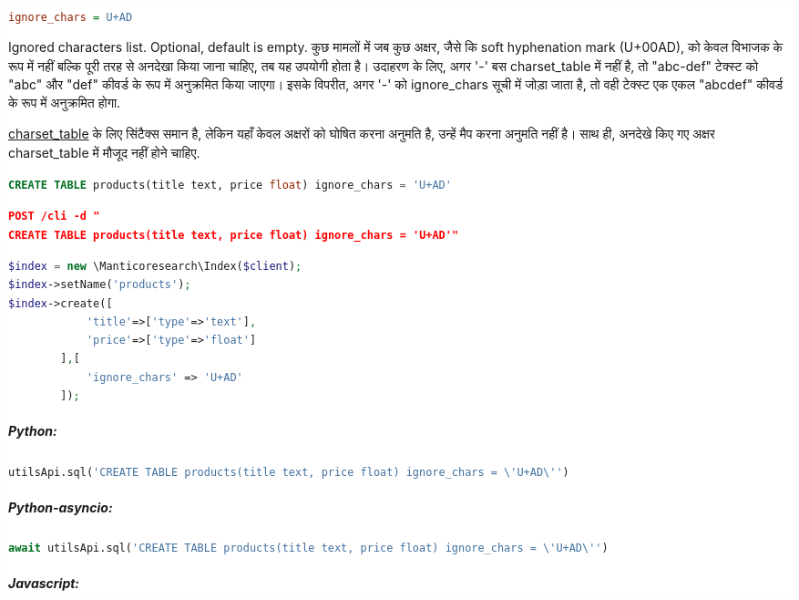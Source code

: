 ```ini
ignore_chars = U+AD
```


Ignored characters list. Optional, default is empty.
कुछ मामलों में जब कुछ अक्षर, जैसे कि soft hyphenation mark (U+00AD), को केवल विभाजक के रूप में नहीं बल्कि पूरी तरह से अनदेखा किया जाना चाहिए, तब यह उपयोगी होता है। उदाहरण के लिए, अगर '-' बस charset_table में नहीं है, तो "abc-def" टेक्स्ट को "abc" और "def" कीवर्ड के रूप में अनुक्रमित किया जाएगा। इसके विपरीत, अगर '-' को ignore_chars सूची में जोड़ा जाता है, तो वही टेक्स्ट एक एकल "abcdef" कीवर्ड के रूप में अनुक्रमित होगा.

[charset_table](../../Creating_a_table/NLP_and_tokenization/Low-level_tokenization.md#charset_table) के लिए सिंटैक्स समान है, लेकिन यहाँ केवल अक्षरों को घोषित करना अनुमति है, उन्हें मैप करना अनुमति नहीं है। साथ ही, अनदेखे किए गए अक्षर charset_table में मौजूद नहीं होने चाहिए.



```sql
CREATE TABLE products(title text, price float) ignore_chars = 'U+AD'
```



```JSON
POST /cli -d "
CREATE TABLE products(title text, price float) ignore_chars = 'U+AD'"
```



```php
$index = new \Manticoresearch\Index($client);
$index->setName('products');
$index->create([
            'title'=>['type'=>'text'],
            'price'=>['type'=>'float']
        ],[
            'ignore_chars' => 'U+AD'
        ]);
```

##### Python:



```python
utilsApi.sql('CREATE TABLE products(title text, price float) ignore_chars = \'U+AD\'')
```


##### Python-asyncio:



```python
await utilsApi.sql('CREATE TABLE products(title text, price float) ignore_chars = \'U+AD\'')
```


##### Javascript:


